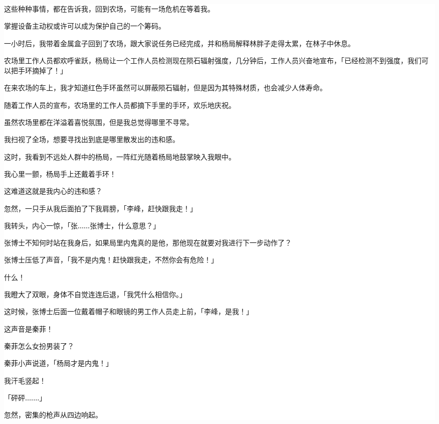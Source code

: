 
这些种种事情，都在告诉我，回到农场，可能有一场危机在等着我。


掌握设备主动权或许可以成为保护自己的一个筹码。


一小时后，我带着金属盒子回到了农场，跟大家说任务已经完成，并和杨局解释林胖子走得太累，在林子中休息。


农场里工作人员都欢呼雀跃，杨局让一个工作人员检测现在陨石辐射强度，几分钟后，工作人员兴奋地宣布，「已经检测不到强度，我们可以把手环摘掉了！」


在来农场的车上，我才知道红色手环虽然可以屏蔽陨石辐射，但是因为其特殊材质，也会减少人体寿命。


随着工作人员的宣布，农场里的工作人员都摘下手里的手环，欢乐地庆祝。


虽然农场里都在洋溢着喜悦氛围，但是我总觉得哪里不寻常。


我扫视了全场，想要寻找出到底是哪里散发出的违和感。


这时，我看到不远处人群中的杨局，一阵红光随着杨局地鼓掌映入我眼中。


我心里一颤，杨局手上还戴着手环！


这难道这就是我内心的违和感？


忽然，一只手从我后面拍了下我肩膀，「李峰，赶快跟我走！」


我转头，内心一惊，「张……张博士，什么意思？」


张博士不知何时站在我身后，如果局里内鬼真的是他，那他现在就要对我进行下一步动作了？


张博士压低了声音，「我不是内鬼！赶快跟我走，不然你会有危险！」


什么！


我瞪大了双眼，身体不自觉连连后退，「我凭什么相信你。」


这时候，张博士后面一位戴着帽子和眼镜的男工作人员走上前，「李峰，是我！」


这声音是秦菲！


秦菲怎么女扮男装了？


秦菲小声说道，「杨局才是内鬼！」


我汗毛竖起！


「砰砰.……」


忽然，密集的枪声从四边响起。

